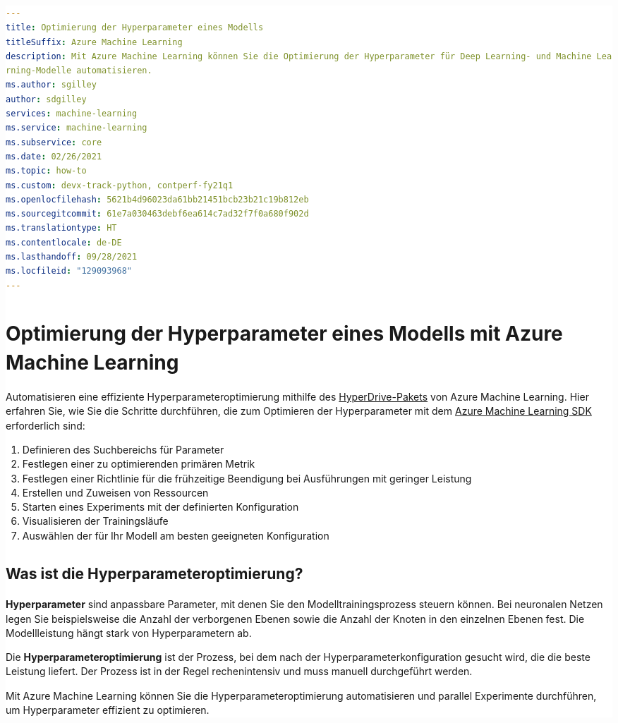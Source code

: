 ```yaml
---
title: Optimierung der Hyperparameter eines Modells
titleSuffix: Azure Machine Learning
description: Mit Azure Machine Learning können Sie die Optimierung der Hyperparameter für Deep Learning- und Machine Learning-Modelle automatisieren.
ms.author: sgilley
author: sdgilley
services: machine-learning
ms.service: machine-learning
ms.subservice: core
ms.date: 02/26/2021
ms.topic: how-to
ms.custom: devx-track-python, contperf-fy21q1
ms.openlocfilehash: 5621b4d96023da61bb21451bcb23b21c19b812eb
ms.sourcegitcommit: 61e7a030463debf6ea614c7ad32f7f0a680f902d
ms.translationtype: HT
ms.contentlocale: de-DE
ms.lasthandoff: 09/28/2021
ms.locfileid: "129093968"
---
```

# <a name="hyperparameter-tuning-a-model-with-azure-machine-learning"></a>Optimierung der Hyperparameter eines Modells mit Azure Machine Learning

Automatisieren eine effiziente Hyperparameteroptimierung mithilfe des [HyperDrive-Pakets](/python/api/azureml-train-core/azureml.train.hyperdrive) von Azure Machine Learning. Hier erfahren Sie, wie Sie die Schritte durchführen, die zum Optimieren der Hyperparameter mit dem [Azure Machine Learning SDK](/python/api/overview/azure/ml/) erforderlich sind:

1. Definieren des Suchbereichs für Parameter
1. Festlegen einer zu optimierenden primären Metrik  
1. Festlegen einer Richtlinie für die frühzeitige Beendigung bei Ausführungen mit geringer Leistung
1. Erstellen und Zuweisen von Ressourcen
1. Starten eines Experiments mit der definierten Konfiguration
1. Visualisieren der Trainingsläufe
1. Auswählen der für Ihr Modell am besten geeigneten Konfiguration

## <a name="what-is-hyperparameter-tuning"></a>Was ist die Hyperparameteroptimierung?

**Hyperparameter** sind anpassbare Parameter, mit denen Sie den Modelltrainingsprozess steuern können. Bei neuronalen Netzen legen Sie beispielsweise die Anzahl der verborgenen Ebenen sowie die Anzahl der Knoten in den einzelnen Ebenen fest. Die Modellleistung hängt stark von Hyperparametern ab.

 Die **Hyperparameteroptimierung** ist der Prozess, bei dem nach der Hyperparameterkonfiguration gesucht wird, die die beste Leistung liefert. Der Prozess ist in der Regel rechenintensiv und muss manuell durchgeführt werden.

Mit Azure Machine Learning können Sie die Hyperparameteroptimierung automatisieren und parallel Experimente durchführen, um Hyperparameter effizient zu optimieren.
